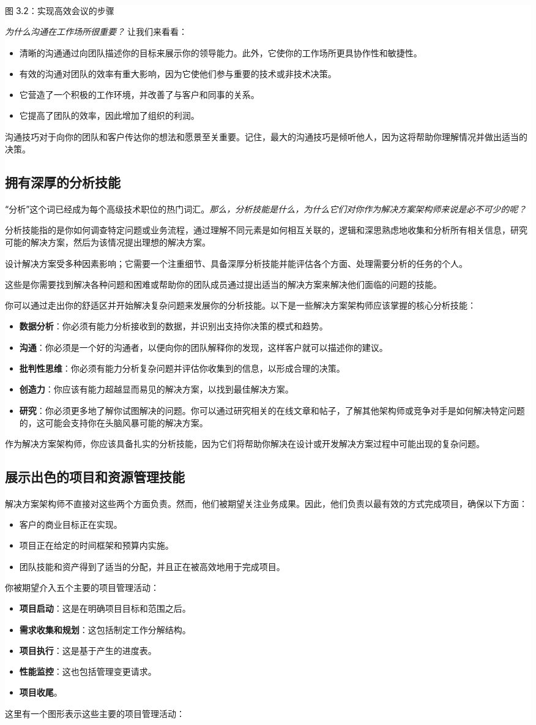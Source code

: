 图 3.2：实现高效会议的步骤

*为什么沟通在工作场所很重要？* 让我们来看看：

+   清晰的沟通通过向团队描述你的目标来展示你的领导能力。此外，它使你的工作场所更具协作性和敏捷性。

+   有效的沟通对团队的效率有重大影响，因为它使他们参与重要的技术或非技术决策。

+   它营造了一个积极的工作环境，并改善了与客户和同事的关系。

+   它提高了团队的效率，因此增加了组织的利润。

沟通技巧对于向你的团队和客户传达你的想法和愿景至关重要。记住，最大的沟通技巧是倾听他人，因为这将帮助你理解情况并做出适当的决策。

## 拥有深厚的分析技能

“分析”这个词已经成为每个高级技术职位的热门词汇。*那么，分析技能是什么，为什么它们对你作为解决方案架构师来说是必不可少的呢？*

分析技能指的是你如何调查特定问题或业务流程，通过理解不同元素是如何相互关联的，逻辑和深思熟虑地收集和分析所有相关信息，研究可能的解决方案，然后为该情况提出理想的解决方案。

设计解决方案受多种因素影响；它需要一个注重细节、具备深厚分析技能并能评估各个方面、处理需要分析的任务的个人。

这些是你需要找到解决各种问题和困难或帮助你的团队成员通过提出适当的解决方案来解决他们面临的问题的技能。

你可以通过走出你的舒适区并开始解决复杂问题来发展你的分析技能。以下是一些解决方案架构师应该掌握的核心分析技能：

+   **数据分析**：你必须有能力分析接收到的数据，并识别出支持你决策的模式和趋势。

+   **沟通**：你必须是一个好的沟通者，以便向你的团队解释你的发现，这样客户就可以描述你的建议。

+   **批判性思维**：你必须有能力分析复杂问题并评估你收集到的信息，以形成合理的决策。

+   **创造力**：你应该有能力超越显而易见的解决方案，以找到最佳解决方案。

+   **研究**：你必须更多地了解你试图解决的问题。你可以通过研究相关的在线文章和帖子，了解其他架构师或竞争对手是如何解决特定问题的，这可能会支持你在头脑风暴可能的解决方案。

作为解决方案架构师，你应该具备扎实的分析技能，因为它们将帮助你解决在设计或开发解决方案过程中可能出现的复杂问题。

## 展示出色的项目和资源管理技能

解决方案架构师不直接对这些两个方面负责。然而，他们被期望关注业务成果。因此，他们负责以最有效的方式完成项目，确保以下方面：

+   客户的商业目标正在实现。

+   项目正在给定的时间框架和预算内实施。

+   团队技能和资产得到了适当的分配，并且正在被高效地用于完成项目。

你被期望介入五个主要的项目管理活动：

+   **项目启动**：这是在明确项目目标和范围之后。

+   **需求收集和规划**：这包括制定工作分解结构。

+   **项目执行**：这是基于产生的进度表。

+   **性能监控**：这也包括管理变更请求。

+   **项目收尾**。

这里有一个图形表示这些主要的项目管理活动：
